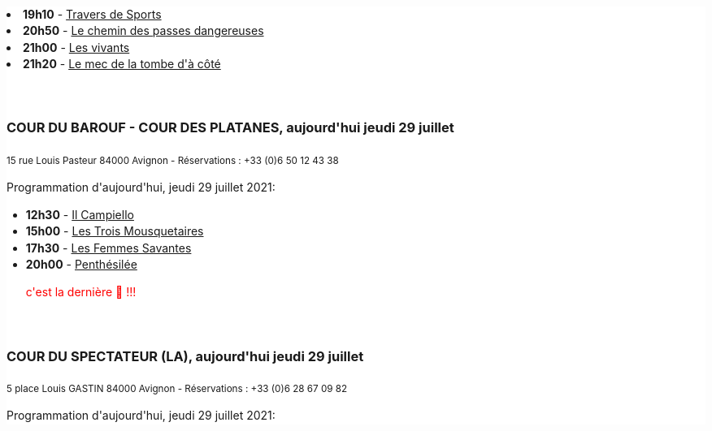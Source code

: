 <li><b>19h10</b> - <a rel='nofollow' href="https://www.festivaloffavignon.com/programme/2021/travers-de-sports-s29056/">Travers de Sports</a>
  
</li>
  
<li><b>20h50</b> - <a rel='nofollow' href="https://www.festivaloffavignon.com/programme/2021/le-chemin-des-passes-dangereuses-s28681/">Le chemin des passes dangereuses</a>
  
</li>
  
<li><b>21h00</b> - <a rel='nofollow' href="https://www.festivaloffavignon.com/programme/2021/les-vivants-s27780/">Les vivants</a>
  
</li>
  
<li><b>21h20</b> - <a rel='nofollow' href="https://www.festivaloffavignon.com/programme/2021/le-mec-de-la-tombe-d-a-cote-s28512/">Le mec de la tombe d'à côté</a>
  
</li>
  
</ul>



<a name="/programme/2021/cour-du-barouf-cour-des-platanes-t4615/"></a><br/>
### COUR DU BAROUF - COUR DES PLATANES, aujourd'hui jeudi 29 juillet 
<p><small>15 rue Louis Pasteur 84000 Avignon - Réservations : +33 (0)6 50 12 43 38</small></p>
<p>Programmation d'aujourd'hui, jeudi 29 juillet 2021:</p>
<ul>
  
<li><b>12h30</b> - <a rel='nofollow' href="https://www.festivaloffavignon.com/programme/2021/il-campiello-s29045/">Il Campiello</a>
  
</li>
  
<li><b>15h00</b> - <a rel='nofollow' href="https://www.festivaloffavignon.com/programme/2021/les-trois-mousquetaires-s28993/">Les Trois Mousquetaires</a>
  
</li>
  
<li><b>17h30</b> - <a rel='nofollow' href="https://www.festivaloffavignon.com/programme/2021/les-femmes-savantes-s29046/">Les Femmes Savantes</a>
  
</li>
  
<li><b>20h00</b> - <a rel='nofollow' href="https://www.festivaloffavignon.com/programme/2021/penthesilee-s28070/">Penthésilée</a>
  
  <p style="color: red">c'est la dernière 🎉 !!!</p>
  
</li>
  
</ul>



<a name="/programme/2021/cour-du-spectateur-la-t2479/"></a><br/>
### COUR DU SPECTATEUR (LA), aujourd'hui jeudi 29 juillet 
<p><small>5 place Louis GASTIN 84000 Avignon - Réservations : +33 (0)6 28 67 09 82</small></p>
<p>Programmation d'aujourd'hui, jeudi 29 juillet 2021:</p>
<ul>
  